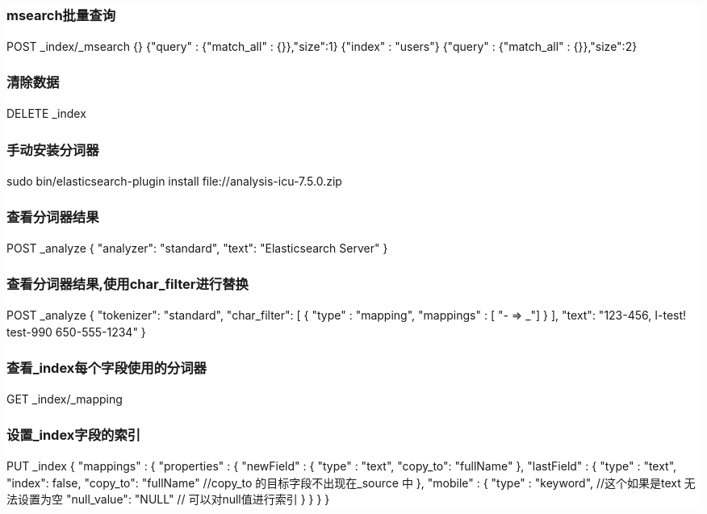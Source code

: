 ### msearch批量查询
POST _index/_msearch
{}
{"query" : {"match_all" : {}},"size":1}
{"index" : "users"}
{"query" : {"match_all" : {}},"size":2}

### 清除数据
DELETE _index

### 手动安装分词器
sudo bin/elasticsearch-plugin install file://analysis-icu-7.5.0.zip


### 查看分词器结果
POST _analyze
{
  "analyzer": "standard",
  "text": "Elasticsearch Server"
}

### 查看分词器结果,使用char_filter进行替换
POST _analyze
{
  "tokenizer": "standard",
  "char_filter": [
      {
        "type" : "mapping",
        "mappings" : [ "- => _"]
      }
    ],
  "text": "123-456, I-test! test-990 650-555-1234"
}

### 查看_index每个字段使用的分词器
GET _index/_mapping

### 设置_index字段的索引
PUT _index
{
  "mappings" : {
    "properties" : {
      "newField" : {
        "type" : "text",
        "copy_to": "fullName"
      },
      "lastField" : {
        "type" : "text",
        "index": false,
        "copy_to": "fullName" //copy_to 的目标字段不出现在_source 中
      },
      "mobile" : {
        "type" : "keyword", //这个如果是text 无法设置为空
        "null_value": "NULL" // 可以对null值进行索引
      }
    }
  }
}
